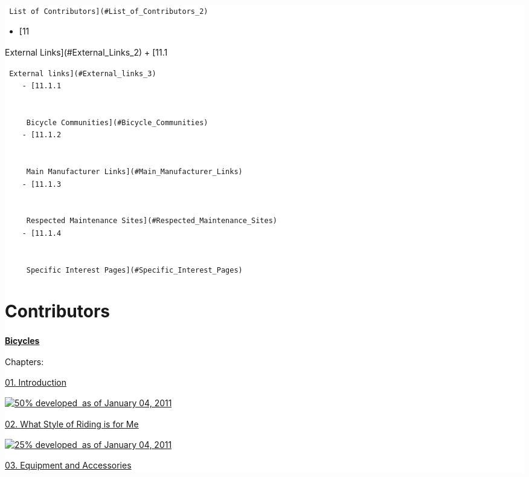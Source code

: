 	
	 List of Contributors](#List_of_Contributors_2)
* [11
 

 External Links](#External_Links_2)
	+ [11.1
	 
	
	 External links](#External_links_3)
		- [11.1.1
		 
		
		 Bicycle Communities](#Bicycle_Communities)
		- [11.1.2
		 
		
		 Main Manufacturer Links](#Main_Manufacturer_Links)
		- [11.1.3
		 
		
		 Respected Maintenance Sites](#Respected_Maintenance_Sites)
		- [11.1.4
		 
		
		 Specific Interest Pages](#Specific_Interest_Pages)









 Contributors
===============





****[Bicycles](/wiki/Bicycles "Bicycles")****

  


 Chapters:
   

[01. Introduction](/wiki/Bicycles/Introduction "Bicycles/Introduction") 


[![50% developed  as of January 04, 2011](//upload.wikimedia.org/wikipedia/commons/thumb/6/62/50_percents.svg/9px-50_percents.svg.png)](/wiki/Help:Development_stages "50% developed  as of January 04, 2011")


[02. What Style of Riding is for Me](/wiki/Bicycles/What_style "Bicycles/What style") 


[![25% developed  as of January 04, 2011](//upload.wikimedia.org/wikipedia/commons/thumb/c/ce/25_percent.svg/9px-25_percent.svg.png)](/wiki/Help:Development_stages "25% developed  as of January 04, 2011")


[03. Equipment and Accessories](/wiki/Bicycles/Equipment_and_Accessories "Bicycles/Equipment and Accessories") 

